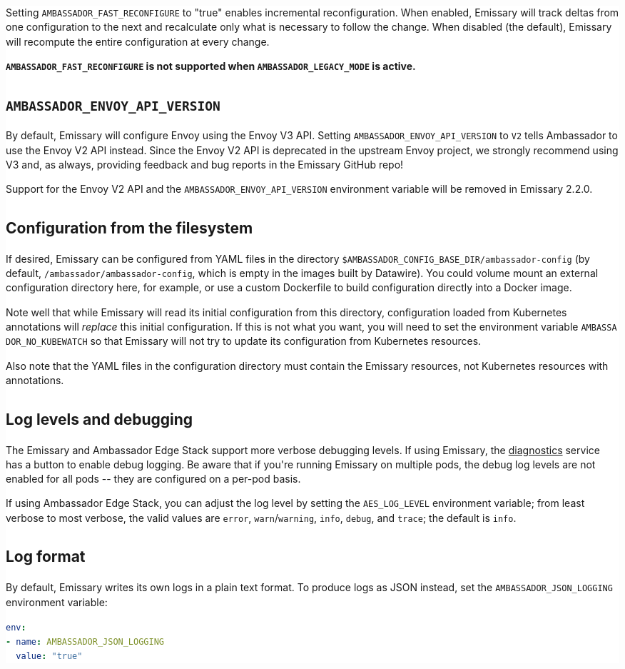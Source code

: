 Setting `AMBASSADOR_FAST_RECONFIGURE` to "true" enables incremental reconfiguration. When enabled, Emissary will track deltas from one configuration to the next and recalculate only what is necessary to follow the change. When disabled (the default), Emissary will recompute the entire configuration at every change.

**`AMBASSADOR_FAST_RECONFIGURE` is not supported when `AMBASSADOR_LEGACY_MODE` is active.**

## `AMBASSADOR_ENVOY_API_VERSION`

By default, Emissary will configure Envoy using the Envoy V3 API. Setting `AMBASSADOR_ENVOY_API_VERSION` to `V2` tells Ambassador to use the Envoy V2 API instead. Since the Envoy V2 API is deprecated in the upstream Envoy project, we strongly recommend using V3 and, as always, providing feedback and bug reports in the Emissary GitHub repo!

Support for the Envoy V2 API and the `AMBASSADOR_ENVOY_API_VERSION` environment variable will
be removed in Emissary 2.2.0.

## Configuration from the filesystem

If desired, Emissary can be configured from YAML files in the directory `$AMBASSADOR_CONFIG_BASE_DIR/ambassador-config` (by default, `/ambassador/ambassador-config`, which is empty in the images built by Datawire). You could volume mount an external configuration directory here, for example, or use a custom Dockerfile to build configuration directly into a Docker image.

Note well that while Emissary will read its initial configuration from this directory, configuration loaded from Kubernetes annotations will _replace_ this initial configuration. If this is not what you want, you will need to set the environment variable `AMBASSADOR_NO_KUBEWATCH` so that Emissary will not try to update its configuration from Kubernetes resources.

Also note that the YAML files in the configuration directory must contain the Emissary resources, not Kubernetes resources with annotations.

## Log levels and debugging

The Emissary and Ambassador Edge Stack support more verbose debugging levels. If using Emissary, the [diagnostics](../diagnostics) service has a button to enable debug logging. Be aware that if you're running Emissary on multiple pods, the debug log levels are not enabled for all pods -- they are configured on a per-pod basis.

If using Ambassador Edge Stack, you can adjust the log level by setting the `AES_LOG_LEVEL` environment variable; from least verbose to most verbose, the valid values are `error`, `warn`/`warning`, `info`, `debug`, and `trace`; the default is `info`.

## Log format

By default, Emissary writes its own logs in a plain text format. To produce logs as JSON instead, set the `AMBASSADOR_JSON_LOGGING` environment variable:

```yaml
env:
- name: AMBASSADOR_JSON_LOGGING
  value: "true"
```

